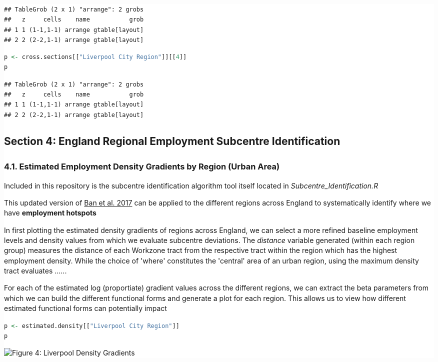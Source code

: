    ## TableGrob (2 x 1) "arrange": 2 grobs
    ##   z     cells    name           grob
    ## 1 1 (1-1,1-1) arrange gtable[layout]
    ## 2 2 (2-2,1-1) arrange gtable[layout]

``` r
p <- cross.sections[["Liverpool City Region"]][[4]]
p
```

    ## TableGrob (2 x 1) "arrange": 2 grobs
    ##   z     cells    name           grob
    ## 1 1 (1-1,1-1) arrange gtable[layout]
    ## 2 2 (2-2,1-1) arrange gtable[layout]

Section 4: England Regional Employment Subcentre Identification
---------------------------------------------------------------

### 4.1. Estimated Employment Density Gradients by Region (Urban Area)

Included in this repository is the subcentre identification algorithm tool itself located in *Subcentre\_Identification.R*

This updated version of [Ban et al. 2017](https://www.mdpi.com/2073-445X/6/1/17/htm "Identifying Employment Subcenters: The Method of Exponentially Declining Cutoffs") can be applied to the different regions across England to systematically identify where we have **employment hotspots**

In first plotting the estimated density gradients of regions across England, we can select a more refined baseline employment levels and density values from which we evaluate subcentre deviations. The *distance* variable generated (within each region group) measures the distance of each Workzone tract from the respective tract within the region which has the highest employment density. While the choice of 'where' constitutes the 'central' area of an urban region, using the maximum density tract evaluates ......

For each of the estimated log (proportiate) gradient values across the different regions, we can extract the beta parameters from which we can build the different functional forms and generate a plot for each region. This allows us to view how different estimated functional forms can potentially impact

``` r
p <- estimated.density[["Liverpool City Region"]]
p
```

![Figure 4: Liverpool Density Gradients](/Users/jake_mac02/Dropbox/Research/OpenResearchWeek_2021/README_files/figure-markdown_github/Figure%204a-1.png)
